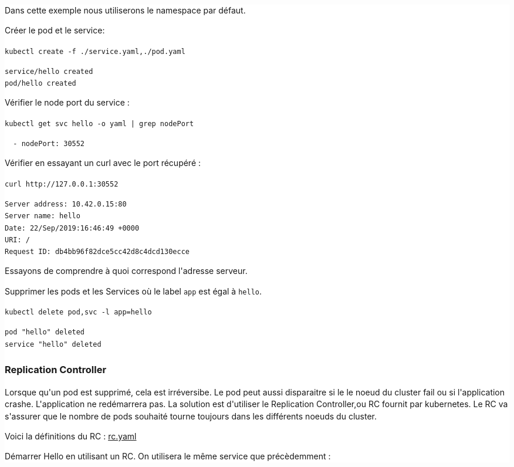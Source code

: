 Dans cette exemple nous utiliserons le namespace par défaut.

Créer le pod et le service:

```
kubectl create -f ./service.yaml,./pod.yaml
```

```
service/hello created
pod/hello created
```

Vérifier le node port du service :

```
kubectl get svc hello -o yaml | grep nodePort
```

```
  - nodePort: 30552
```


Vérifier en essayant un curl avec le port récupéré :

```
curl http://127.0.0.1:30552
```

```
Server address: 10.42.0.15:80
Server name: hello
Date: 22/Sep/2019:16:46:49 +0000
URI: /
Request ID: db4bb96f82dce5cc42d8c4dcd130ecce
```

Essayons de comprendre à quoi correspond l'adresse serveur.

Supprimer les pods et les Services où le label `app` est égal à `hello`. 

```
kubectl delete pod,svc -l app=hello
```

```
pod "hello" deleted
service "hello" deleted
```

### Replication Controller

Lorsque qu'un pod est supprimé, cela est irréversibe. Le pod peut aussi disparaitre
si le le noeud du cluster fail ou si l'application crashe. L'application ne redémarrera pas.
La solution est d'utiliser le Replication Controller,ou RC fournit par kubernetes.
Le RC va s'assurer que le nombre de pods souhaité tourne toujours dans les différents
noeuds du cluster.

Voici la définitions du RC : [rc.yaml](rc.yaml)

Démarrer Hello en utilisant un RC. On utilisera le même service que précèdemment :
